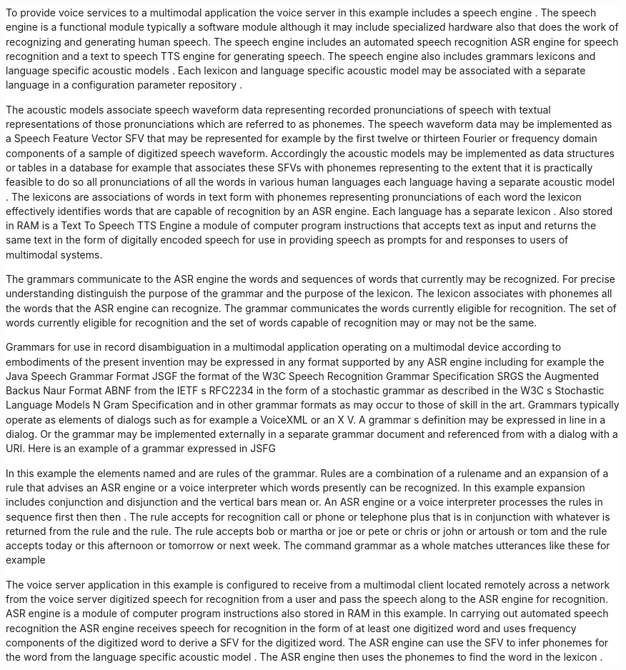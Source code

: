 To provide voice services to a multimodal application the voice server in this example includes a speech engine . The speech engine is a functional module typically a software module although it may include specialized hardware also that does the work of recognizing and generating human speech. The speech engine includes an automated speech recognition ASR engine for speech recognition and a text to speech TTS engine for generating speech. The speech engine also includes grammars lexicons and language specific acoustic models . Each lexicon and language specific acoustic model may be associated with a separate language in a configuration parameter repository .

The acoustic models associate speech waveform data representing recorded pronunciations of speech with textual representations of those pronunciations which are referred to as phonemes. The speech waveform data may be implemented as a Speech Feature Vector SFV that may be represented for example by the first twelve or thirteen Fourier or frequency domain components of a sample of digitized speech waveform. Accordingly the acoustic models may be implemented as data structures or tables in a database for example that associates these SFVs with phonemes representing to the extent that it is practically feasible to do so all pronunciations of all the words in various human languages each language having a separate acoustic model . The lexicons are associations of words in text form with phonemes representing pronunciations of each word the lexicon effectively identifies words that are capable of recognition by an ASR engine. Each language has a separate lexicon . Also stored in RAM is a Text To Speech TTS Engine a module of computer program instructions that accepts text as input and returns the same text in the form of digitally encoded speech for use in providing speech as prompts for and responses to users of multimodal systems.

The grammars communicate to the ASR engine the words and sequences of words that currently may be recognized. For precise understanding distinguish the purpose of the grammar and the purpose of the lexicon. The lexicon associates with phonemes all the words that the ASR engine can recognize. The grammar communicates the words currently eligible for recognition. The set of words currently eligible for recognition and the set of words capable of recognition may or may not be the same.

Grammars for use in record disambiguation in a multimodal application operating on a multimodal device according to embodiments of the present invention may be expressed in any format supported by any ASR engine including for example the Java Speech Grammar Format JSGF the format of the W3C Speech Recognition Grammar Specification SRGS the Augmented Backus Naur Format ABNF from the IETF s RFC2234 in the form of a stochastic grammar as described in the W3C s Stochastic Language Models N Gram Specification and in other grammar formats as may occur to those of skill in the art. Grammars typically operate as elements of dialogs such as for example a VoiceXML or an X V. A grammar s definition may be expressed in line in a dialog. Or the grammar may be implemented externally in a separate grammar document and referenced from with a dialog with a URI. Here is an example of a grammar expressed in JSFG 

In this example the elements named and are rules of the grammar. Rules are a combination of a rulename and an expansion of a rule that advises an ASR engine or a voice interpreter which words presently can be recognized. In this example expansion includes conjunction and disjunction and the vertical bars mean or. An ASR engine or a voice interpreter processes the rules in sequence first then then . The rule accepts for recognition call or phone or telephone plus that is in conjunction with whatever is returned from the rule and the rule. The rule accepts bob or martha or joe or pete or chris or john or artoush or tom and the rule accepts today or this afternoon or tomorrow or next week. The command grammar as a whole matches utterances like these for example 

The voice server application in this example is configured to receive from a multimodal client located remotely across a network from the voice server digitized speech for recognition from a user and pass the speech along to the ASR engine for recognition. ASR engine is a module of computer program instructions also stored in RAM in this example. In carrying out automated speech recognition the ASR engine receives speech for recognition in the form of at least one digitized word and uses frequency components of the digitized word to derive a SFV for the digitized word. The ASR engine can use the SFV to infer phonemes for the word from the language specific acoustic model . The ASR engine then uses the phonemes to find the word in the lexicon .
